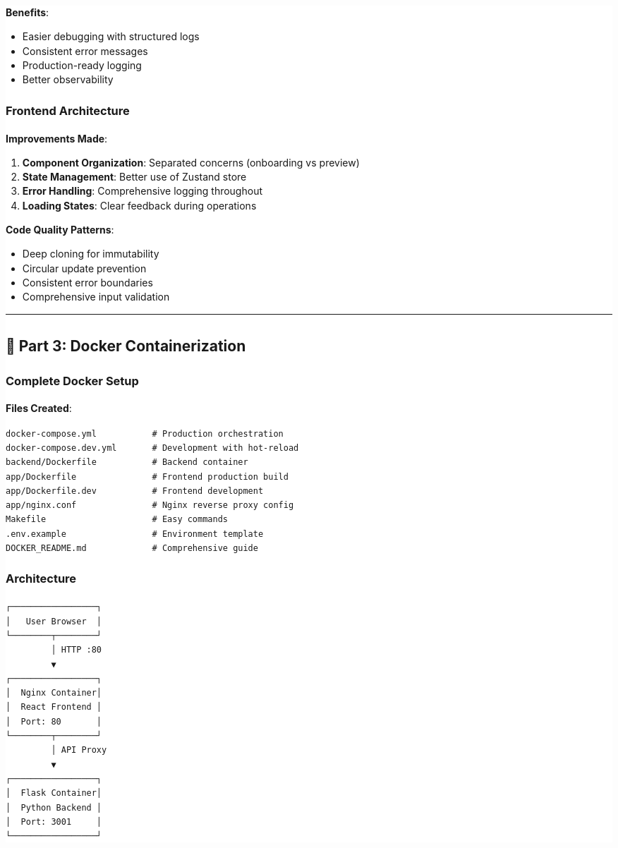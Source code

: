 **Benefits**:
- Easier debugging with structured logs
- Consistent error messages
- Production-ready logging
- Better observability

### Frontend Architecture

**Improvements Made**:
1. **Component Organization**: Separated concerns (onboarding vs preview)
2. **State Management**: Better use of Zustand store
3. **Error Handling**: Comprehensive logging throughout
4. **Loading States**: Clear feedback during operations

**Code Quality Patterns**:
- Deep cloning for immutability
- Circular update prevention
- Consistent error boundaries
- Comprehensive input validation

---

## 🐳 Part 3: Docker Containerization

### Complete Docker Setup

**Files Created**:
```
docker-compose.yml           # Production orchestration
docker-compose.dev.yml       # Development with hot-reload
backend/Dockerfile           # Backend container
app/Dockerfile               # Frontend production build
app/Dockerfile.dev           # Frontend development
app/nginx.conf               # Nginx reverse proxy config
Makefile                     # Easy commands
.env.example                 # Environment template
DOCKER_README.md             # Comprehensive guide
```

### Architecture

```
┌─────────────────┐
│   User Browser  │
└────────┬────────┘
         │ HTTP :80
         ▼
┌─────────────────┐
│  Nginx Container│
│  React Frontend │
│  Port: 80       │
└────────┬────────┘
         │ API Proxy
         ▼
┌─────────────────┐
│  Flask Container│
│  Python Backend │
│  Port: 3001     │
└─────────────────┘
```
